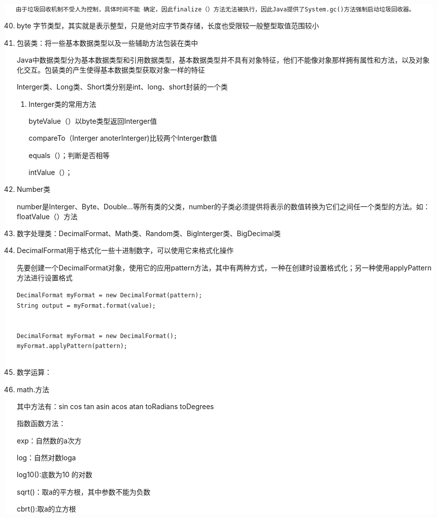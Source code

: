     ​	由于垃圾回收机制不受人为控制，具体时间不能 确定，因此finalize（）方法无法被执行，因此Java提供了System.gc()方法强制启动垃圾回收器。

    

40. byte 字节类型，其实就是表示整型，只是他对应字节类存储，长度也受限较一般整型取值范围较小

    

41. 包装类：将一些基本数据类型以及一些辅助方法包装在类中

    Java中数据类型分为基本数据类型和引用数据类型，基本数据类型并不具有对象特征，他们不能像对象那样拥有属性和方法，以及对象化交互。包装类的产生使得基本数据类型获取对象一样的特征

    Interger类、Long类、Short类分别是int、long、short封装的一个类

    1. Interger类的常用方法

       byteValue（）以byte类型返回Interger值

       compareTo（Interger anoterInterger)比较两个Interger数值

       equals（）；判断是否相等

       intValue（）；

    

42. Number类

    number是Interger、Byte、Double...等所有类的父类，number的子类必须提供将表示的数值转换为它们之间任一个类型的方法。如：floatValue（）方法

    

43. 数字处理类：DecimalFormat、Math类、Random类、BigInterger类、BigDecimal类

    

44. DecimalFormat用于格式化一些十进制数字，可以使用它来格式化操作

    先要创建一个DecimalFormat对象，使用它的应用pattern方法，其中有两种方式，一种在创建时设置格式化；另一种使用applyPattern方法进行设置格式

    ```
    DecimalFormat myFormat = new DecimalFormat(pattern);
    String output = myFormat.format(value);
            
    
    DecimalFormat myFormat = new DecimalFormat();
    myFormat.applyPattern(pattern);
          
    ```

    

45. 数学运算：

46. math.方法

    其中方法有：sin   cos  tan  asin  acos  atan  toRadians  toDegrees

    指数函数方法：

    exp：自然数的a次方

    log：自然对数loga

    log10():底数为10 的对数

    sqrt()：取a的平方根，其中参数不能为负数

    cbrt():取a的立方根

